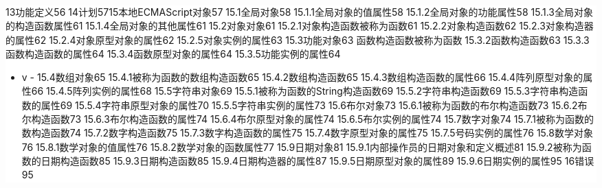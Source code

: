   13功能定义56
  14计划5715本地ECMAScript对象57
  15.1全局对象58
  15.1.1全局对象的值属性58
  15.1.2全局对象的功能属性58
  15.1.3全局对象的构造函数属性61
  15.1.4全局对象的其他属性61
  15.2对象对象61
  15.2.1对象构造函数被称为函数61
  15.2.2对象构造函数62
  15.2.3对象构造器的属性62
  15.2.4对象原型对象的属性62
  15.2.5对象实例的属性63
  15.3功能对象63
  函数构造函数被称为函数
  15.3.2函数构造函数63
  15.3.3函数构造函数的属性64
  15.3.4函数原型对象的属性64
  15.3.5功能实例的属性64
  - v - 
    15.4数组对象65
    15.4.1被称为函数的数组构造函数65
    15.4.2数组构造函数65
    15.4.3数组构造函数的属性66
    15.4.4阵列原型对象的属性66
    15.4.5阵列实例的属性68
    15.5字符串对象69
    15.5.1被称为函数的String构造函数69
    15.5.2字符串构造函数69
    15.5.3字符串构造函数的属性69
    15.5.4字符串原型对象的属性70
    15.5.5字符串实例的属性73
    15.6布尔对象73
    15.6.1被称为函数的布尔构造函数73
    15.6.2布尔构造函数73
    15.6.3布尔构造函数的属性74
    15.6.4布尔原型对象的属性74
    15.6.5布尔实例的属性74
    15.7数字对象74
    15.7.1被称为函数的数构造函数74
    15.7.2数字构造函数75
    15.7.3数字构造函数的属性75
    15.7.4数字原型对象的属性75
    15.7.5号码实例的属性76
    15.8数学对象76
    15.8.1数学对象的值属性76
    15.8.2数学对象的函数属性77
    15.9日期对象81
    15.9.1内部操作员的日期对象和定义概述81
    15.9.2被称为函数的日期构造函数85
    15.9.3日期构造函数85
    15.9.4日期构造器的属性87
    15.9.5日期原型对象的属性89
    15.9.6日期实例的属性95
    16错误95
